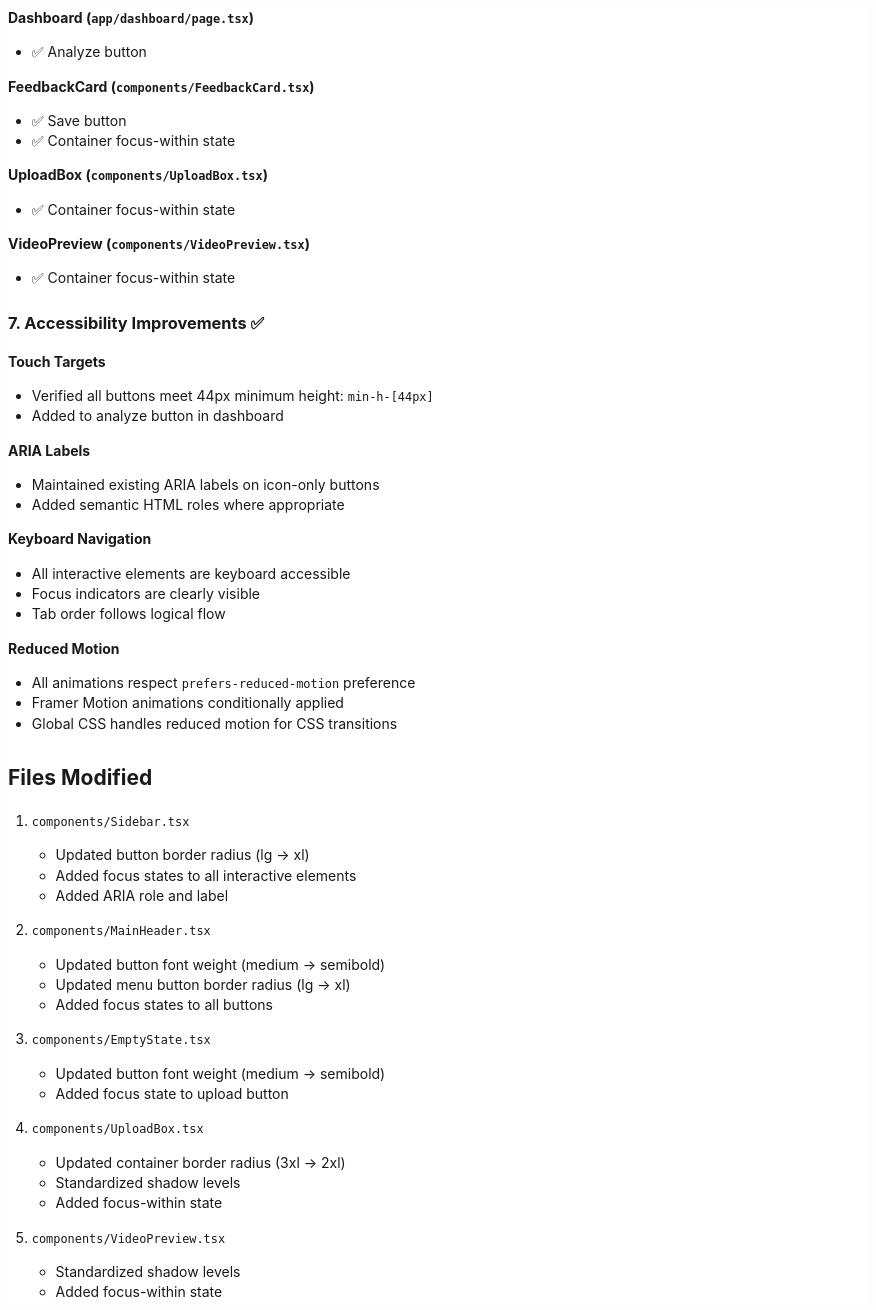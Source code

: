 **Dashboard (`app/dashboard/page.tsx`)**
- ✅ Analyze button

**FeedbackCard (`components/FeedbackCard.tsx`)**
- ✅ Save button
- ✅ Container focus-within state

**UploadBox (`components/UploadBox.tsx`)**
- ✅ Container focus-within state

**VideoPreview (`components/VideoPreview.tsx`)**
- ✅ Container focus-within state

### 7. Accessibility Improvements ✅

**Touch Targets**
- Verified all buttons meet 44px minimum height: `min-h-[44px]`
- Added to analyze button in dashboard

**ARIA Labels**
- Maintained existing ARIA labels on icon-only buttons
- Added semantic HTML roles where appropriate

**Keyboard Navigation**
- All interactive elements are keyboard accessible
- Focus indicators are clearly visible
- Tab order follows logical flow

**Reduced Motion**
- All animations respect `prefers-reduced-motion` preference
- Framer Motion animations conditionally applied
- Global CSS handles reduced motion for CSS transitions

## Files Modified

1. `components/Sidebar.tsx`
   - Updated button border radius (lg → xl)
   - Added focus states to all interactive elements
   - Added ARIA role and label

2. `components/MainHeader.tsx`
   - Updated button font weight (medium → semibold)
   - Updated menu button border radius (lg → xl)
   - Added focus states to all buttons

3. `components/EmptyState.tsx`
   - Updated button font weight (medium → semibold)
   - Added focus state to upload button

4. `components/UploadBox.tsx`
   - Updated container border radius (3xl → 2xl)
   - Standardized shadow levels
   - Added focus-within state

5. `components/VideoPreview.tsx`
   - Standardized shadow levels
   - Added focus-within state
